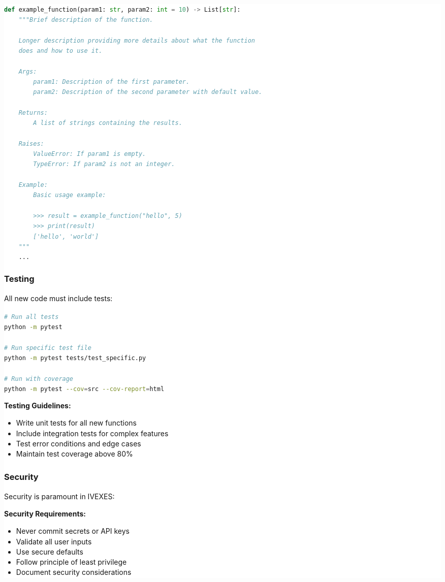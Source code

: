 ```python
def example_function(param1: str, param2: int = 10) -> List[str]:
    """Brief description of the function.

    Longer description providing more details about what the function
    does and how to use it.

    Args:
        param1: Description of the first parameter.
        param2: Description of the second parameter with default value.

    Returns:
        A list of strings containing the results.

    Raises:
        ValueError: If param1 is empty.
        TypeError: If param2 is not an integer.

    Example:
        Basic usage example:

        >>> result = example_function("hello", 5)
        >>> print(result)
        ['hello', 'world']
    """
    ...
```

### Testing

All new code must include tests:

```bash
# Run all tests
python -m pytest

# Run specific test file
python -m pytest tests/test_specific.py

# Run with coverage
python -m pytest --cov=src --cov-report=html
```

**Testing Guidelines:**
- Write unit tests for all new functions
- Include integration tests for complex features
- Test error conditions and edge cases
- Maintain test coverage above 80%

### Security

Security is paramount in IVEXES:

**Security Requirements:**
- Never commit secrets or API keys
- Validate all user inputs
- Use secure defaults
- Follow principle of least privilege
- Document security considerations
